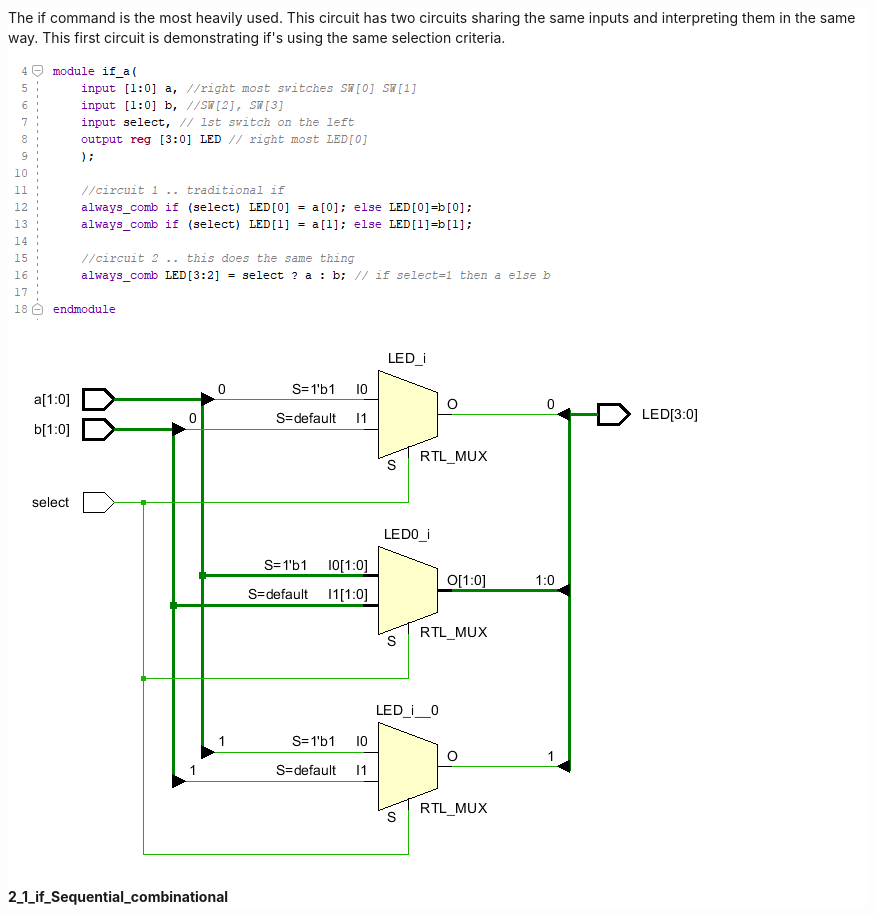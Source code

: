 The if command is the most heavily used. This circuit has two circuits sharing the same inputs and interpreting them in the same way.   This first circuit is demonstrating if's using the same selection criteria.

![1550345180382](assets/1550345180382.png)

![1550345132330](assets/1550345132330.png)

#### 2_1_if_Sequential_combinational
